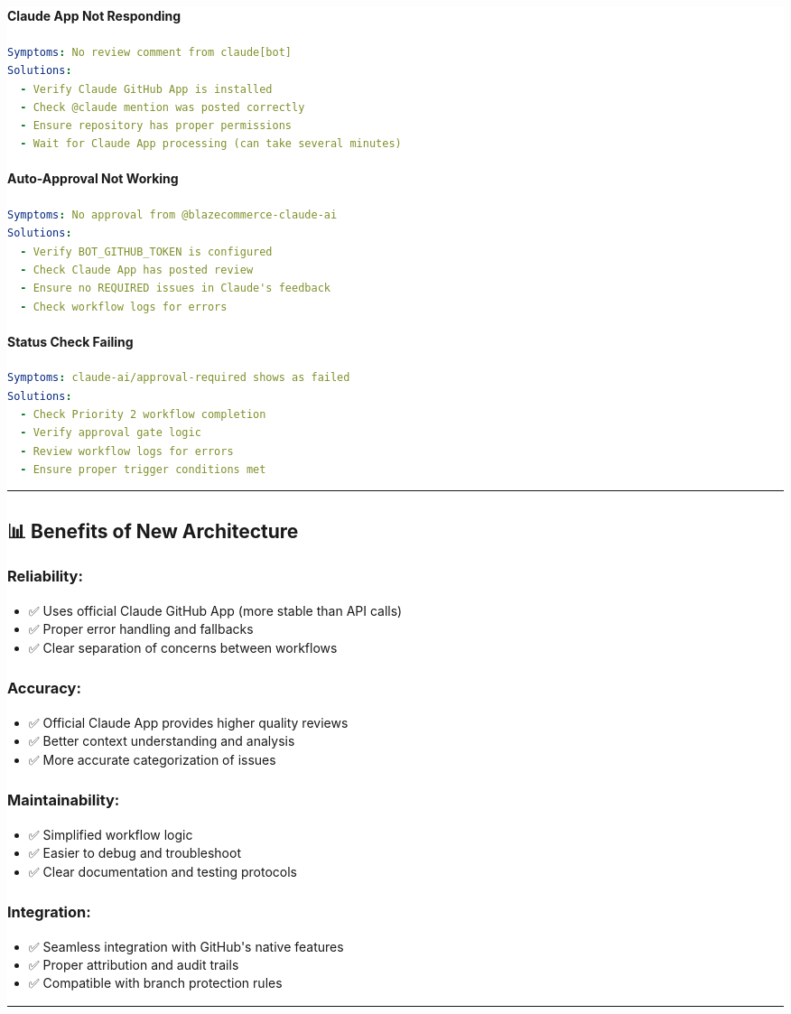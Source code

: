 #### **Claude App Not Responding**
```yaml
Symptoms: No review comment from claude[bot]
Solutions:
  - Verify Claude GitHub App is installed
  - Check @claude mention was posted correctly
  - Ensure repository has proper permissions
  - Wait for Claude App processing (can take several minutes)
```

#### **Auto-Approval Not Working**
```yaml
Symptoms: No approval from @blazecommerce-claude-ai
Solutions:
  - Verify BOT_GITHUB_TOKEN is configured
  - Check Claude App has posted review
  - Ensure no REQUIRED issues in Claude's feedback
  - Check workflow logs for errors
```

#### **Status Check Failing**
```yaml
Symptoms: claude-ai/approval-required shows as failed
Solutions:
  - Check Priority 2 workflow completion
  - Verify approval gate logic
  - Review workflow logs for errors
  - Ensure proper trigger conditions met
```

---

## 📊 **Benefits of New Architecture**

### **Reliability**:
- ✅ Uses official Claude GitHub App (more stable than API calls)
- ✅ Proper error handling and fallbacks
- ✅ Clear separation of concerns between workflows

### **Accuracy**:
- ✅ Official Claude App provides higher quality reviews
- ✅ Better context understanding and analysis
- ✅ More accurate categorization of issues

### **Maintainability**:
- ✅ Simplified workflow logic
- ✅ Easier to debug and troubleshoot
- ✅ Clear documentation and testing protocols

### **Integration**:
- ✅ Seamless integration with GitHub's native features
- ✅ Proper attribution and audit trails
- ✅ Compatible with branch protection rules

---
